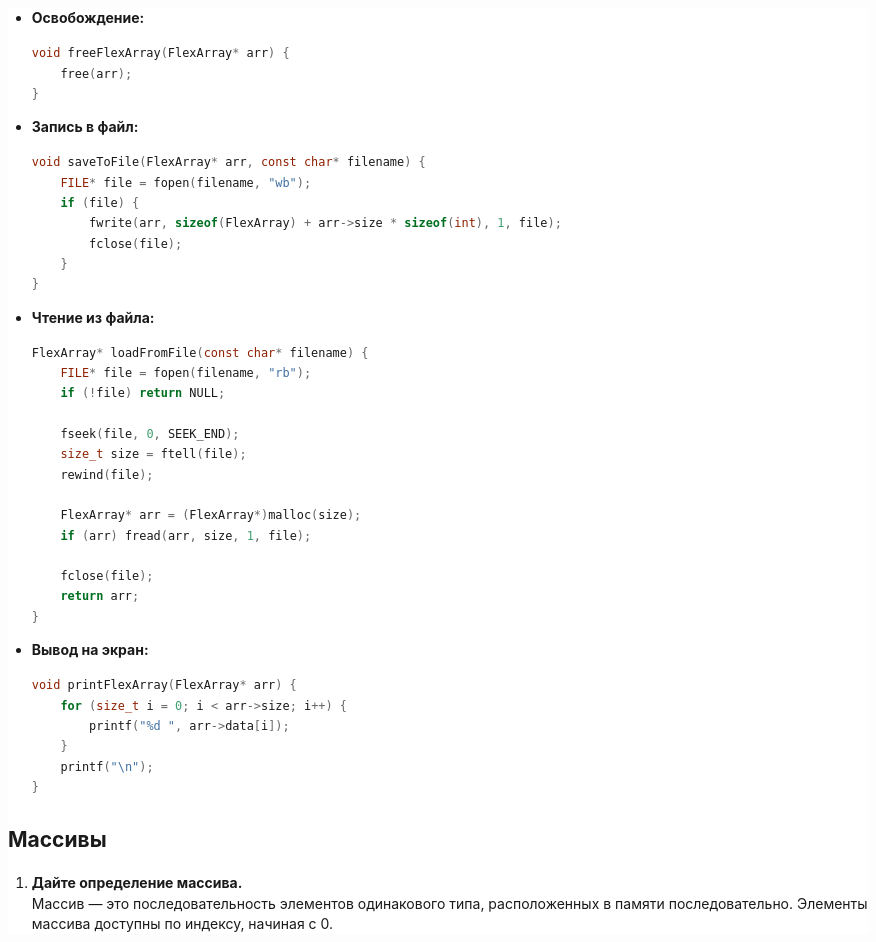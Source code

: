    - **Освобождение:**  
     ```c
     void freeFlexArray(FlexArray* arr) {
         free(arr);
     }
     ```

   - **Запись в файл:**  
     ```c
     void saveToFile(FlexArray* arr, const char* filename) {
         FILE* file = fopen(filename, "wb");
         if (file) {
             fwrite(arr, sizeof(FlexArray) + arr->size * sizeof(int), 1, file);
             fclose(file);
         }
     }
     ```

   - **Чтение из файла:**  
     ```c
     FlexArray* loadFromFile(const char* filename) {
         FILE* file = fopen(filename, "rb");
         if (!file) return NULL;

         fseek(file, 0, SEEK_END);
         size_t size = ftell(file);
         rewind(file);

         FlexArray* arr = (FlexArray*)malloc(size);
         if (arr) fread(arr, size, 1, file);

         fclose(file);
         return arr;
     }
     ```

   - **Вывод на экран:**  
     ```c
     void printFlexArray(FlexArray* arr) {
         for (size_t i = 0; i < arr->size; i++) {
             printf("%d ", arr->data[i]);
         }
         printf("\n");
     }
     ```

<div style="page-break-after: always;"></div>

## **Массивы**

1. **Дайте определение массива.**  
   Массив — это последовательность элементов одинакового типа, расположенных в памяти последовательно. Элементы массива доступны по индексу, начиная с 0.  
